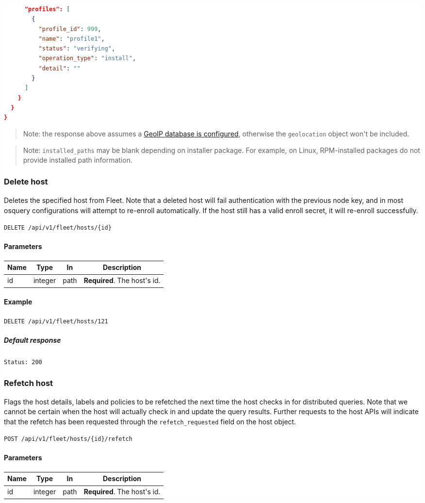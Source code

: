 ```json
      "profiles": [
        {
          "profile_id": 999,
          "name": "profile1",
          "status": "verifying",
          "operation_type": "install",
          "detail": ""
        }
      ]
    }
  }
}
```

> Note: the response above assumes a [GeoIP database is configured](https://fleetdm.com/docs/deploying/configuration#geoip), otherwise the `geolocation` object won't be included.

> Note: `installed_paths` may be blank depending on installer package. For example, on Linux, RPM-installed packages do not provide installed path information.

### Delete host

Deletes the specified host from Fleet. Note that a deleted host will fail authentication with the previous node key, and in most osquery configurations will attempt to re-enroll automatically. If the host still has a valid enroll secret, it will re-enroll successfully.

`DELETE /api/v1/fleet/hosts/{id}`

#### Parameters

| Name | Type    | In   | Description                  |
| ---- | ------- | ---- | ---------------------------- |
| id   | integer | path | **Required**. The host's id. |

#### Example

`DELETE /api/v1/fleet/hosts/121`

##### Default response

`Status: 200`


### Refetch host

Flags the host details, labels and policies to be refetched the next time the host checks in for distributed queries. Note that we cannot be certain when the host will actually check in and update the query results. Further requests to the host APIs will indicate that the refetch has been requested through the `refetch_requested` field on the host object.

`POST /api/v1/fleet/hosts/{id}/refetch`

#### Parameters

| Name | Type    | In   | Description                  |
| ---- | ------- | ---- | ---------------------------- |
| id   | integer | path | **Required**. The host's id. |

